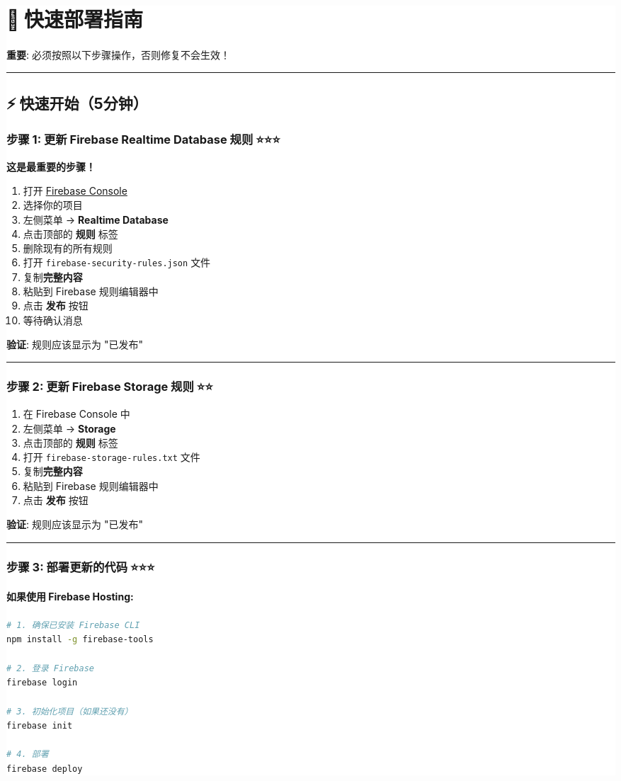 # 🚀 快速部署指南

**重要**: 必须按照以下步骤操作，否则修复不会生效！

---

## ⚡ 快速开始（5分钟）

### 步骤 1: 更新 Firebase Realtime Database 规则 ⭐⭐⭐

**这是最重要的步骤！**

1. 打开 [Firebase Console](https://console.firebase.google.com/)
2. 选择你的项目
3. 左侧菜单 → **Realtime Database**
4. 点击顶部的 **规则** 标签
5. 删除现有的所有规则
6. 打开 `firebase-security-rules.json` 文件
7. 复制**完整内容**
8. 粘贴到 Firebase 规则编辑器中
9. 点击 **发布** 按钮
10. 等待确认消息

**验证**: 规则应该显示为 "已发布"

---

### 步骤 2: 更新 Firebase Storage 规则 ⭐⭐

1. 在 Firebase Console 中
2. 左侧菜单 → **Storage**
3. 点击顶部的 **规则** 标签
4. 打开 `firebase-storage-rules.txt` 文件
5. 复制**完整内容**
6. 粘贴到 Firebase 规则编辑器中
7. 点击 **发布** 按钮

**验证**: 规则应该显示为 "已发布"

---

### 步骤 3: 部署更新的代码 ⭐⭐⭐

#### 如果使用 Firebase Hosting:

```bash
# 1. 确保已安装 Firebase CLI
npm install -g firebase-tools

# 2. 登录 Firebase
firebase login

# 3. 初始化项目（如果还没有）
firebase init

# 4. 部署
firebase deploy
```
